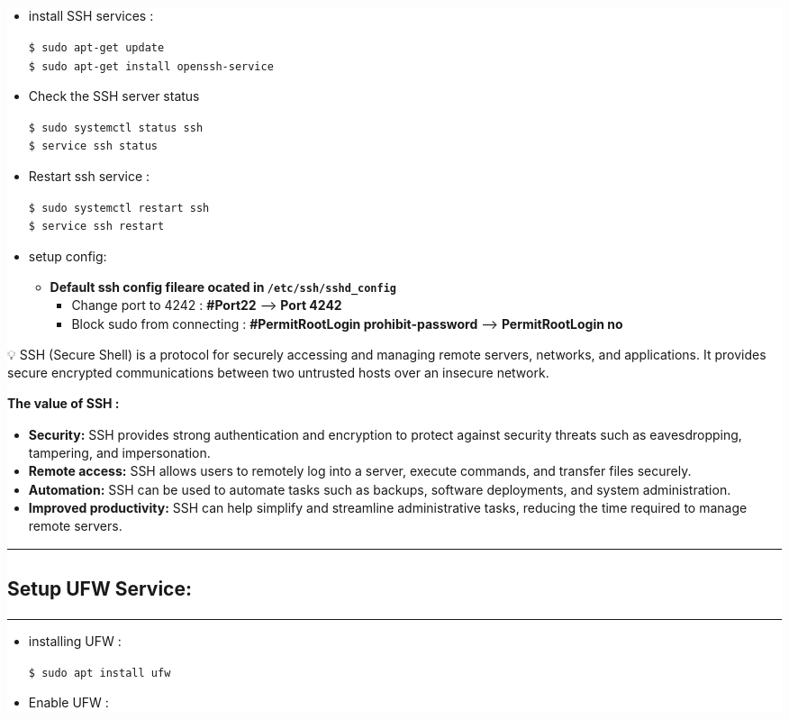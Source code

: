 - install SSH services :
    
    ```bash
    $ sudo apt-get update
    $ sudo apt-get install openssh-service
    ```
    
- Check the SSH server status
    
    ```bash
    $ sudo systemctl status ssh
    $ service ssh status
    ```
    
- Restart ssh service :
    
    ```bash
    $ sudo systemctl restart ssh
    $ service ssh restart
    ```
    
- setup config:
    - **Default ssh config fileare ocated in `/etc/ssh/sshd_config`**
        - Change port to 4242 : **#Port22** —> **Port 4242**
        - Block sudo from connecting : **#PermitRootLogin prohibit-password** —> **PermitRootLogin no**

<aside>
💡 SSH (Secure Shell) is a protocol for securely accessing and managing remote servers, networks, and applications. It provides secure encrypted communications between two untrusted hosts over an insecure network.

**The value of SSH :**

- **Security:** SSH provides strong authentication and encryption to protect against security threats such as eavesdropping, tampering, and impersonation.
- **Remote access:** SSH allows users to remotely log into a server, execute commands, and transfer files securely.
- **Automation:** SSH can be used to automate tasks such as backups, software deployments, and system administration.
- **Improved productivity:** SSH can help simplify and streamline administrative tasks, reducing the time required to manage remote servers.
</aside>

---

## Setup UFW Service:

---

- installing UFW :
    
    ```bash
    $ sudo apt install ufw
    ```
    
- Enable UFW :
    